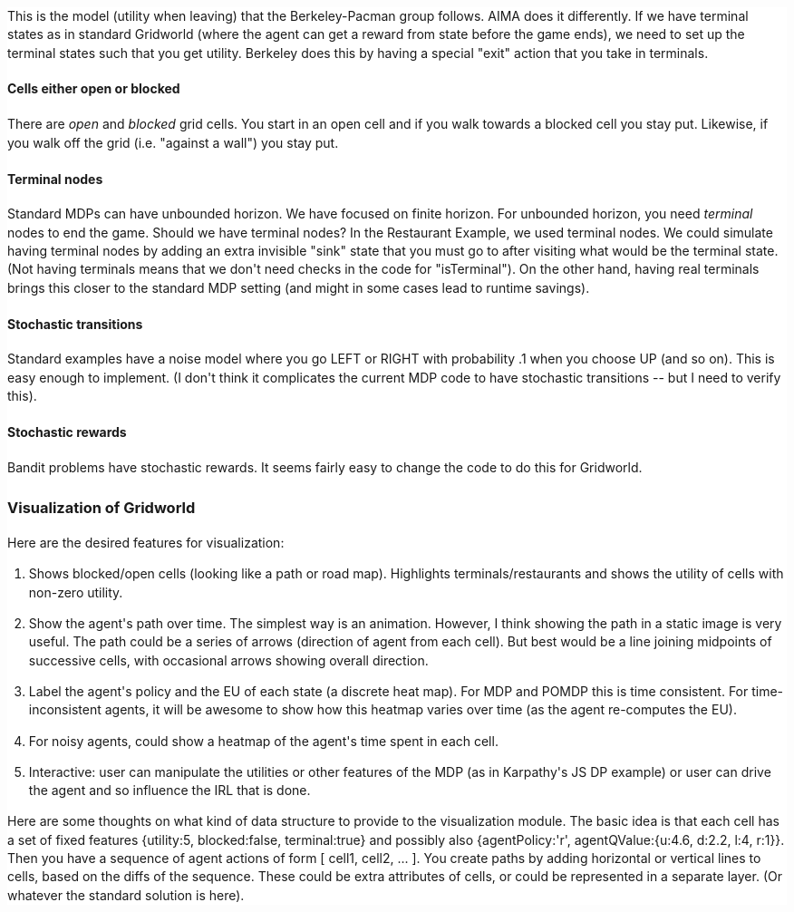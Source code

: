 This is the model (utility when leaving) that the Berkeley-Pacman group follows. AIMA does it differently. If we have terminal states as in standard Gridworld (where the agent can get a reward from state before the game ends), we need to set up the terminal states such that you get utility. Berkeley does this by having a special "exit" action that you take in terminals. 


#### Cells either open or blocked
There are *open* and *blocked* grid cells. You start in an open cell and if you walk towards a blocked cell you stay put. Likewise, if you walk off the grid (i.e. "against a wall") you stay put.

#### Terminal nodes
Standard MDPs can have unbounded horizon. We have focused on finite horizon. For unbounded horizon, you need *terminal* nodes to end the game. Should we have terminal nodes? In the Restaurant Example, we used terminal nodes. We could simulate having terminal nodes by adding an extra invisible "sink" state that you must go to after visiting what would be the terminal state. (Not having terminals means that we don't need checks in the code for "isTerminal"). On the other hand, having real terminals brings this closer to the standard MDP setting (and might in some cases lead to runtime savings).

#### Stochastic transitions
Standard examples have a noise model where you go LEFT or RIGHT with probability .1 when you choose UP (and so on). This is easy enough to implement. (I don't think it complicates the current MDP code to have stochastic transitions -- but I need to verify this). 

#### Stochastic rewards
Bandit problems have stochastic rewards. It seems fairly easy to change the code to do this for Gridworld. 


### Visualization of Gridworld

Here are the desired features for visualization:

1. Shows blocked/open cells (looking like a path or road map). Highlights terminals/restaurants and shows the utility of cells with non-zero utility.

2. Show the agent's path over time. The simplest way is an animation. However, I think showing the path in a static image is very useful. The path could be a series of arrows (direction of agent from each cell). But best would be a line joining midpoints of successive cells, with occasional arrows showing overall direction. 

3. Label the agent's policy and the EU of each state (a discrete heat map). For MDP and POMDP this is time consistent. For time-inconsistent agents, it will be awesome to show how this heatmap varies over time (as the agent re-computes the EU). 

4. For noisy agents, could show a heatmap of the agent's time spent in each cell. 

5. Interactive: user can manipulate the utilities or other features of the MDP (as in Karpathy's JS DP example) or user can drive the agent and so influence the IRL that is done.


Here are some thoughts on what kind of data structure to provide to the visualization module. The basic idea is that each cell has a set of fixed features {utility:5, blocked:false, terminal:true} and possibly also {agentPolicy:'r', agentQValue:{u:4.6, d:2.2, l:4, r:1}}. Then you have a sequence of agent actions of form [ cell1, cell2, ... ]. You create paths by adding horizontal or vertical lines to cells, based on the diffs of the sequence. These could be extra attributes of cells, or could be represented in a separate layer. (Or whatever the standard solution is here). 
